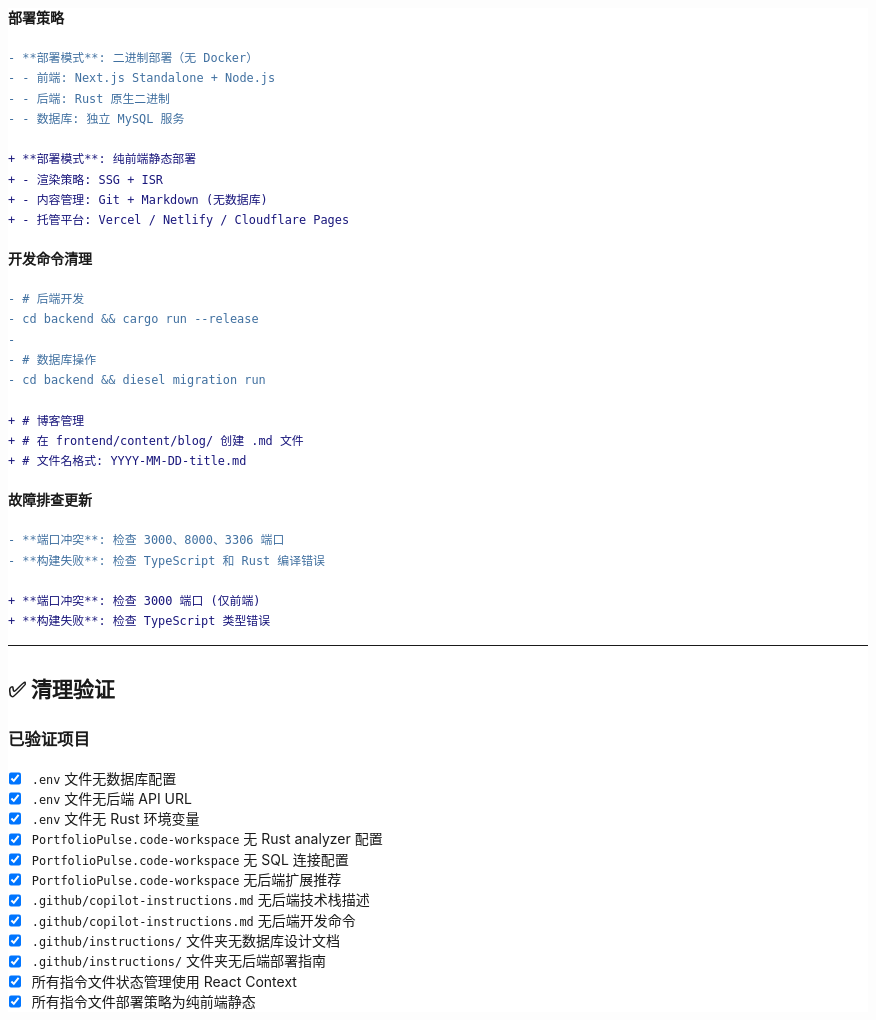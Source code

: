 #### 部署策略
```diff
- **部署模式**: 二进制部署（无 Docker）
- - 前端: Next.js Standalone + Node.js
- - 后端: Rust 原生二进制
- - 数据库: 独立 MySQL 服务

+ **部署模式**: 纯前端静态部署
+ - 渲染策略: SSG + ISR
+ - 内容管理: Git + Markdown (无数据库)
+ - 托管平台: Vercel / Netlify / Cloudflare Pages
```

#### 开发命令清理
```diff
- # 后端开发
- cd backend && cargo run --release
- 
- # 数据库操作
- cd backend && diesel migration run

+ # 博客管理
+ # 在 frontend/content/blog/ 创建 .md 文件
+ # 文件名格式: YYYY-MM-DD-title.md
```

#### 故障排查更新
```diff
- **端口冲突**: 检查 3000、8000、3306 端口
- **构建失败**: 检查 TypeScript 和 Rust 编译错误

+ **端口冲突**: 检查 3000 端口 (仅前端)
+ **构建失败**: 检查 TypeScript 类型错误
```

---

## ✅ 清理验证

### 已验证项目

- [x] `.env` 文件无数据库配置
- [x] `.env` 文件无后端 API URL
- [x] `.env` 文件无 Rust 环境变量
- [x] `PortfolioPulse.code-workspace` 无 Rust analyzer 配置
- [x] `PortfolioPulse.code-workspace` 无 SQL 连接配置
- [x] `PortfolioPulse.code-workspace` 无后端扩展推荐
- [x] `.github/copilot-instructions.md` 无后端技术栈描述
- [x] `.github/copilot-instructions.md` 无后端开发命令
- [x] `.github/instructions/` 文件夹无数据库设计文档
- [x] `.github/instructions/` 文件夹无后端部署指南
- [x] 所有指令文件状态管理使用 React Context
- [x] 所有指令文件部署策略为纯前端静态
